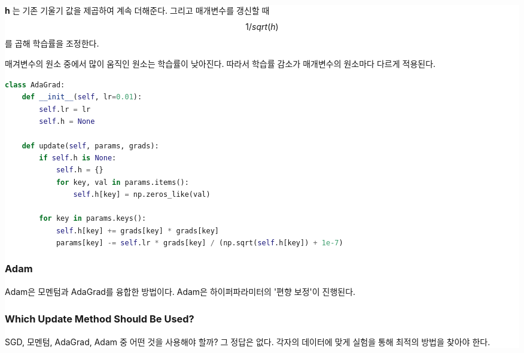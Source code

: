 **h** 는 기존 기울기 값을 제곱하여 계속 더해준다. 그리고 매개변수를 갱신할 때 $$1/sqrt(h)$$ 를 곱해 학습률을 조정한다.

매겨변수의 원소 중에서 많이 움직인 원소는 학습률이 낮아진다. 따라서 학습률 감소가 매개변수의 원소마다 다르게 적용된다.

```python
class AdaGrad:
    def __init__(self, lr=0.01):
        self.lr = lr
        self.h = None

    def update(self, params, grads):
        if self.h is None:
            self.h = {}
            for key, val in params.items():
                self.h[key] = np.zeros_like(val)

        for key in params.keys():
            self.h[key] += grads[key] * grads[key]
            params[key] -= self.lr * grads[key] / (np.sqrt(self.h[key]) + 1e-7)
```


### Adam

Adam은 모멘텀과 AdaGrad를 융합한 방법이다. Adam은 하이퍼파라미터의 '편향 보정'이 진행된다.

### Which Update Method Should Be Used?

SGD, 모멘텀, AdaGrad, Adam 중 어떤 것을 사용해야 할까? 그 정답은 없다. 각자의 데이터에 맞게 실험을 통해 최적의 방법을 찾아야 한다.

